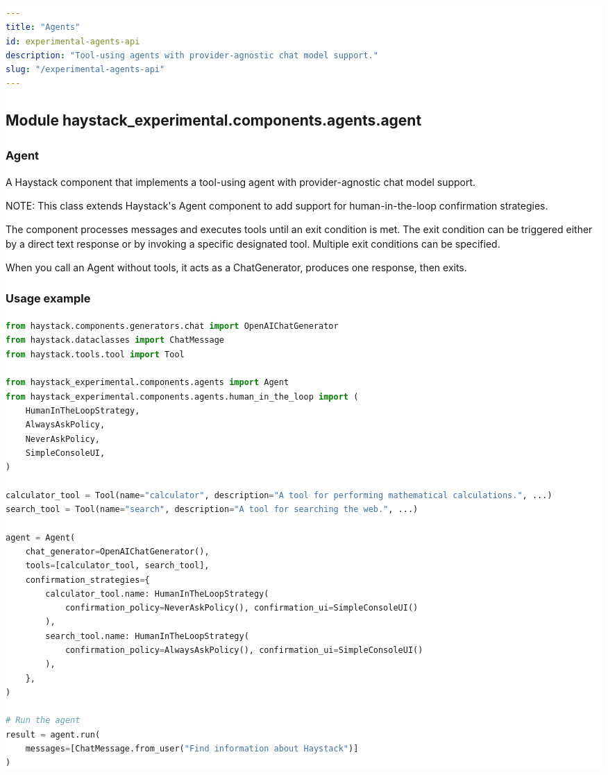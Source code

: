 ```yaml
---
title: "Agents"
id: experimental-agents-api
description: "Tool-using agents with provider-agnostic chat model support."
slug: "/experimental-agents-api"
---
```


<a id="haystack_experimental.components.agents.agent"></a>

## Module haystack\_experimental.components.agents.agent

<a id="haystack_experimental.components.agents.agent.Agent"></a>

### Agent

A Haystack component that implements a tool-using agent with provider-agnostic chat model support.

NOTE: This class extends Haystack's Agent component to add support for human-in-the-loop confirmation strategies.

The component processes messages and executes tools until an exit condition is met.
The exit condition can be triggered either by a direct text response or by invoking a specific designated tool.
Multiple exit conditions can be specified.

When you call an Agent without tools, it acts as a ChatGenerator, produces one response, then exits.

### Usage example
```python
from haystack.components.generators.chat import OpenAIChatGenerator
from haystack.dataclasses import ChatMessage
from haystack.tools.tool import Tool

from haystack_experimental.components.agents import Agent
from haystack_experimental.components.agents.human_in_the_loop import (
    HumanInTheLoopStrategy,
    AlwaysAskPolicy,
    NeverAskPolicy,
    SimpleConsoleUI,
)

calculator_tool = Tool(name="calculator", description="A tool for performing mathematical calculations.", ...)
search_tool = Tool(name="search", description="A tool for searching the web.", ...)

agent = Agent(
    chat_generator=OpenAIChatGenerator(),
    tools=[calculator_tool, search_tool],
    confirmation_strategies={
        calculator_tool.name: HumanInTheLoopStrategy(
            confirmation_policy=NeverAskPolicy(), confirmation_ui=SimpleConsoleUI()
        ),
        search_tool.name: HumanInTheLoopStrategy(
            confirmation_policy=AlwaysAskPolicy(), confirmation_ui=SimpleConsoleUI()
        ),
    },
)

# Run the agent
result = agent.run(
    messages=[ChatMessage.from_user("Find information about Haystack")]
)
```